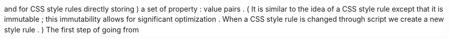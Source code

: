 and
for
CSS
style
rules
directly
storing
)
a
set
of
property
:
value
pairs
.
(
It
is
similar
to
the
idea
of
a
CSS
style
rule
except
that
it
is
immutable
;
this
immutability
allows
for
significant
optimization
.
When
a
CSS
style
rule
is
changed
through
script
we
create
a
new
style
rule
.
)
The
first
step
of
going
from